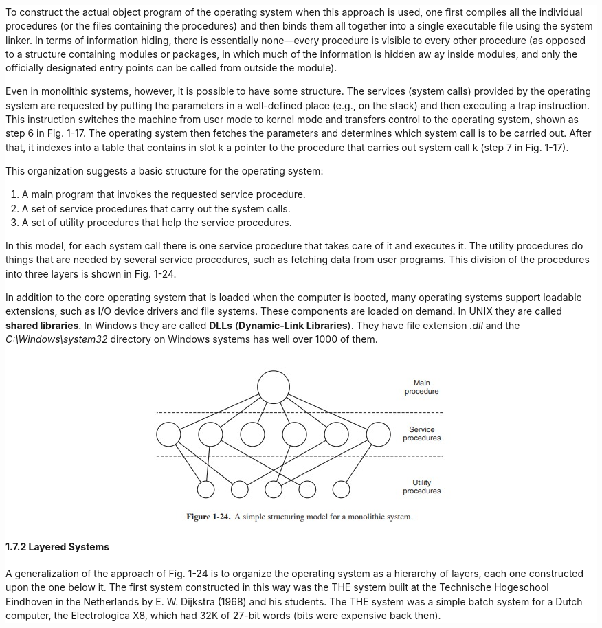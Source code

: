 To construct the actual object program of the operating system when this approach is used, one first compiles all the individual procedures (or the files containing the procedures) and then binds them all together into a single executable
file using the system linker. In terms of information hiding, there is essentially
none—every procedure is visible to every other procedure (as opposed to a structure containing modules or packages, in which much of the information is hidden
aw ay inside modules, and only the officially designated entry points can be called
from outside the module).

Even in monolithic systems, however, it is possible to have some structure. The
services (system calls) provided by the operating system are requested by putting
the parameters in a well-defined place (e.g., on the stack) and then executing a trap
instruction. This instruction switches the machine from user mode to kernel mode
and transfers control to the operating system, shown as step 6 in Fig. 1-17. The
operating system then fetches the parameters and determines which system call is
to be carried out. After that, it indexes into a table that contains in slot k a pointer
to the procedure that carries out system call k (step 7 in Fig. 1-17).

This organization suggests a basic structure for the operating system:
1. A main program that invokes the requested service procedure.
2. A set of service procedures that carry out the system calls.
3. A set of utility procedures that help the service procedures.

In this model, for each system call there is one service procedure that takes care of
it and executes it. The utility procedures do things that are needed by several service procedures, such as fetching data from user programs. This division of the
procedures into three layers is shown in Fig. 1-24.

In addition to the core operating system that is loaded when the computer is
booted, many operating systems support loadable extensions, such as I/O device
drivers and file systems. These components are loaded on demand. In UNIX they
are called **shared libraries**. In Windows they are called **DLLs** (**Dynamic-Link
Libraries**). They have file extension _.dll_ and the _C:\Windows\system32_ directory
on Windows systems has well over 1000 of them.

<p align="center"><img src="figure1.24.jpeg"></p>

#### **1.7.2 Layered Systems**

A generalization of the approach of Fig. 1-24 is to organize the operating system as a hierarchy of layers, each one constructed upon the one below it. The first
system constructed in this way was the THE system built at the Technische Hogeschool Eindhoven in the Netherlands by E. W. Dijkstra (1968) and his students.
The THE system was a simple batch system for a Dutch computer, the Electrologica X8, which had 32K of 27-bit words (bits were expensive back then).
